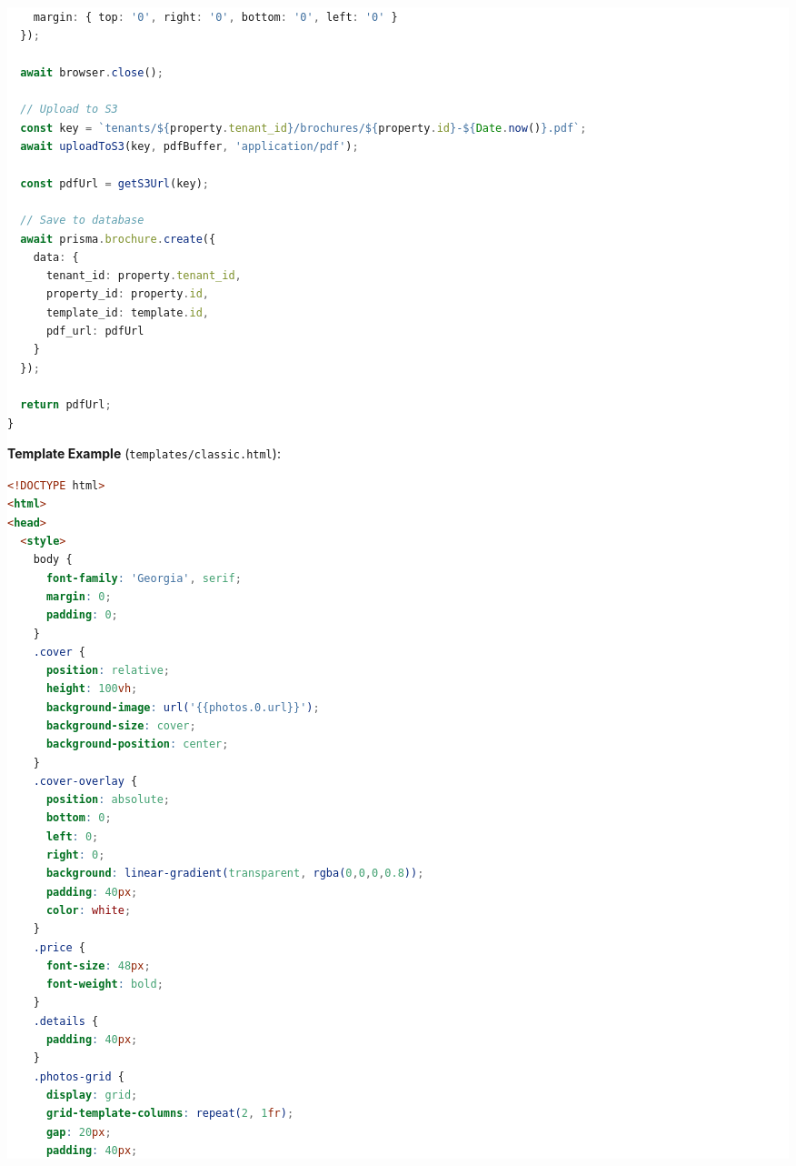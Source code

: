 ```typescript
    margin: { top: '0', right: '0', bottom: '0', left: '0' }
  });

  await browser.close();

  // Upload to S3
  const key = `tenants/${property.tenant_id}/brochures/${property.id}-${Date.now()}.pdf`;
  await uploadToS3(key, pdfBuffer, 'application/pdf');

  const pdfUrl = getS3Url(key);

  // Save to database
  await prisma.brochure.create({
    data: {
      tenant_id: property.tenant_id,
      property_id: property.id,
      template_id: template.id,
      pdf_url: pdfUrl
    }
  });

  return pdfUrl;
}
```

**Template Example** (`templates/classic.html`):
```html
<!DOCTYPE html>
<html>
<head>
  <style>
    body {
      font-family: 'Georgia', serif;
      margin: 0;
      padding: 0;
    }
    .cover {
      position: relative;
      height: 100vh;
      background-image: url('{{photos.0.url}}');
      background-size: cover;
      background-position: center;
    }
    .cover-overlay {
      position: absolute;
      bottom: 0;
      left: 0;
      right: 0;
      background: linear-gradient(transparent, rgba(0,0,0,0.8));
      padding: 40px;
      color: white;
    }
    .price {
      font-size: 48px;
      font-weight: bold;
    }
    .details {
      padding: 40px;
    }
    .photos-grid {
      display: grid;
      grid-template-columns: repeat(2, 1fr);
      gap: 20px;
      padding: 40px;
```